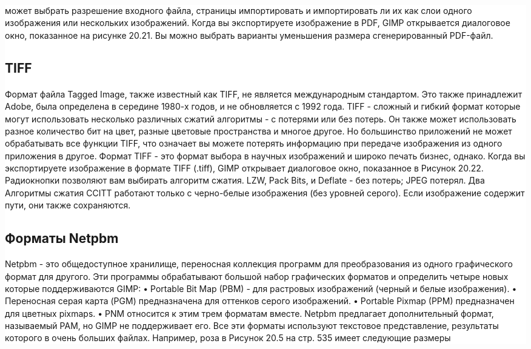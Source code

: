может выбрать разрешение входного файла, страницы
импортировать и импортировать ли их как слои
одного изображения или нескольких изображений.
Когда вы экспортируете изображение в PDF, GIMP
открывается диалоговое окно, показанное на рисунке 20.21. Вы
можно выбрать варианты уменьшения размера
сгенерированный PDF-файл.

## TIFF 

Формат файла Tagged Image, также известный как
TIFF, не является международным стандартом. Это также
принадлежит Adobe, была определена в середине 1980-х годов,
и не обновляется с 1992 года.
TIFF - сложный и гибкий формат
которые могут использовать несколько различных сжатий
алгоритмы - с потерями или без потерь. Он также может использовать
разное количество бит на цвет, разные
цветовые пространства и многое другое. Но большинство приложений
не может обрабатывать все функции TIFF, что означает
вы можете потерять информацию при передаче
изображения из одного приложения в другое.
Формат TIFF - это формат выбора в
научных изображений и широко
печать бизнес, однако.
Когда вы экспортируете изображение в формате TIFF
(.tiff), GIMP открывает диалоговое окно, показанное в
Рисунок 20.22. Радиокнопки позволяют вам выбирать
алгоритм сжатия. LZW, Pack Bits,
и Deflate - без потерь; JPEG потерял. Два
Алгоритмы сжатия CCITT работают только с
черно-белые изображения (без уровней серого). Если
изображение содержит пути, они также сохраняются.

## Форматы Netpbm

Netpbm - это общедоступное хранилище, переносная коллекция
программ для преобразования из одного графического
формат для другого. Эти программы обрабатывают
большой набор графических форматов и определить четыре новых
которые поддерживаются GIMP:
• Portable Bit Map (PBM) - для растровых изображений (черный
и белые изображения).
• Переносная серая карта (PGM) предназначена для оттенков серого
изображений.
• Portable Pixmap (PPM) предназначен для цветных pixmaps.
• PNM относится к этим трем форматам вместе.
Netpbm предлагает дополнительный формат, называемый
PAM, но GIMP не поддерживает его. Все эти
форматы используют текстовое представление, результаты которого
в очень больших файлах. Например, роза в
Рисунок 20.5 на стр. 535 имеет следующие размеры
